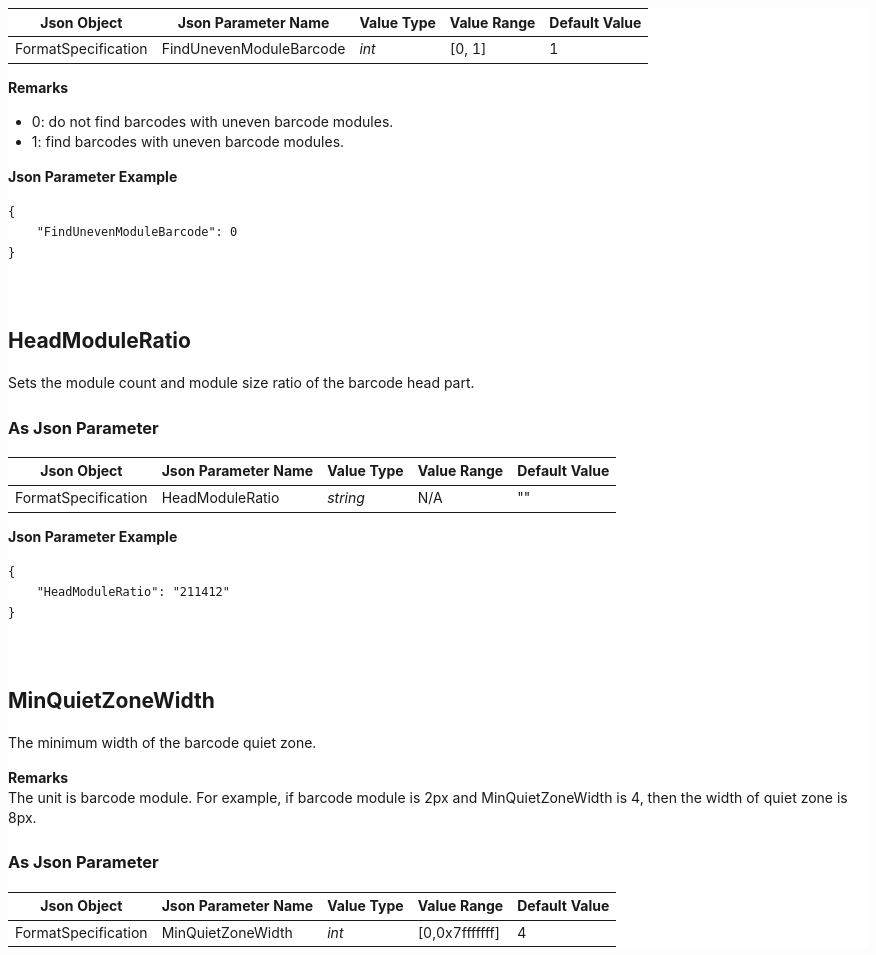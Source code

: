 
| Json Object |	Json Parameter Name | Value Type | Value Range | Default Value |
| ----------- | ------------------- | ---------- | ----------- | ------------- |
| FormatSpecification | FindUnevenModuleBarcode | *int* | [0, 1] | 1 |

**Remarks**   
- 0: do not find barcodes with uneven barcode modules.
- 1: find barcodes with uneven barcode modules.


**Json Parameter Example**   
```
{
    "FindUnevenModuleBarcode": 0
}
```


&nbsp;



## HeadModuleRatio
Sets the module count and module size ratio of the barcode head part.

    
### As Json Parameter


| Json Object |	Json Parameter Name | Value Type | Value Range | Default Value |
| ----------- | ------------------- | ---------- | ----------- | ------------- |
| FormatSpecification | HeadModuleRatio | *string* | N/A | "" |


**Json Parameter Example**   
```
{
    "HeadModuleRatio": "211412"
}
```


&nbsp;


## MinQuietZoneWidth
The minimum width of the barcode quiet zone.

**Remarks**   
The unit is barcode module. For example, if barcode module is 2px and MinQuietZoneWidth is 4, then the width of quiet zone is 8px.
   
    
### As Json Parameter

| Json Object |	Json Parameter Name | Value Type | Value Range | Default Value |
| ----------- | ------------------- | ---------- | ----------- | ------------- |
| FormatSpecification | MinQuietZoneWidth | *int* | [0,0x7fffffff] | 4 |
